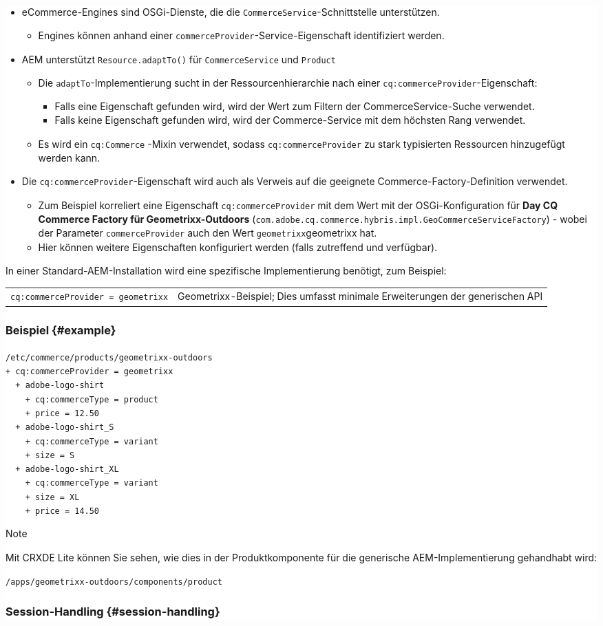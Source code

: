 * eCommerce-Engines sind OSGi-Dienste, die die `CommerceService`-Schnittstelle unterstützen.

   * Engines können anhand einer `commerceProvider`-Service-Eigenschaft identifiziert werden.

* AEM unterstützt `Resource.adaptTo()` für `CommerceService` und `Product`

   * Die `adaptTo`-Implementierung sucht in der Ressourcenhierarchie nach einer `cq:commerceProvider`-Eigenschaft:

      * Falls eine Eigenschaft gefunden wird, wird der Wert zum Filtern der CommerceService-Suche verwendet.
      * Falls keine Eigenschaft gefunden wird, wird der Commerce-Service mit dem höchsten Rang verwendet.
   * Es wird ein `cq:Commerce` -Mixin verwendet, sodass `cq:commerceProvider` zu stark typisierten Ressourcen hinzugefügt werden kann.


* Die `cq:commerceProvider`-Eigenschaft wird auch als Verweis auf die geeignete Commerce-Factory-Definition verwendet.

   * Zum Beispiel korreliert eine Eigenschaft `cq:commerceProvider` mit dem Wert mit der OSGi-Konfiguration für **Day CQ Commerce Factory für Geometrixx-Outdoors** (`com.adobe.cq.commerce.hybris.impl.GeoCommerceServiceFactory`) - wobei der Parameter `commerceProvider` auch den Wert `geometrixx`geometrixx hat.
   * Hier können weitere Eigenschaften konfiguriert werden (falls zutreffend und verfügbar).

In einer Standard-AEM-Installation wird eine spezifische Implementierung benötigt, zum Beispiel:

|  |  |
|---|---|
| `cq:commerceProvider = geometrixx` | Geometrixx-Beispiel; Dies umfasst minimale Erweiterungen der generischen API |

### Beispiel {#example}

```shell
/etc/commerce/products/geometrixx-outdoors 
+ cq:commerceProvider = geometrixx 
  + adobe-logo-shirt 
    + cq:commerceType = product 
    + price = 12.50 
  + adobe-logo-shirt_S 
    + cq:commerceType = variant 
    + size = S 
  + adobe-logo-shirt_XL 
    + cq:commerceType = variant 
    + size = XL 
    + price = 14.50
```

>[!NOTE]
>
>Mit CRXDE Lite können Sie sehen, wie dies in der Produktkomponente für die generische AEM-Implementierung gehandhabt wird:
>
>`/apps/geometrixx-outdoors/components/product`

### Session-Handling {#session-handling}
